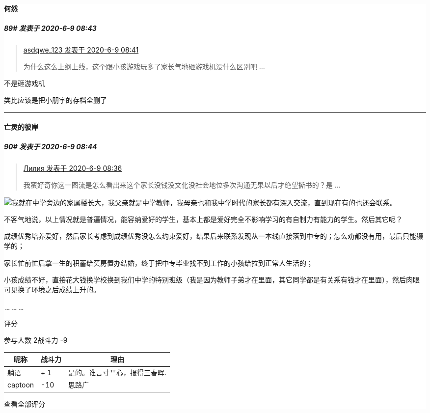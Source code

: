 ####  何然  
##### 89#       发表于 2020-6-9 08:43



<blockquote><a href="httphttps://bbs.saraba1st.com/2b/forum.php?mod=redirect&amp;goto=findpost&amp;pid=47729750&amp;ptid=1940522" target="_blank">asdqwe_123 发表于 2020-6-9 08:41</a>

为什么这么上纲上线，这个跟小孩游戏玩多了家长气地砸游戏机没什么区别吧 ...</blockquote>
不是砸游戏机

类比应该是把小朋宇的存档全删了







*****

####  亡灵的彼岸  
##### 90#       发表于 2020-6-9 08:44



<blockquote><a href="httphttps://bbs.saraba1st.com/2b/forum.php?mod=redirect&amp;goto=findpost&amp;pid=47729702&amp;ptid=1940522" target="_blank">Лилия 发表于 2020-6-9 08:36</a>

我蛮好奇你这一图流是怎么看出来这个家长没钱没文化没社会地位多次沟通无果以后才绝望撕书的？是 ...</blockquote>
<img src="https://static.saraba1st.com/image/smiley/face2017/003.png" referrerpolicy="no-referrer">我就在中学旁边的家属楼长大，我父亲就是中学教师，我母亲也和我中学时代的家长都有深入交流，直到现在有的也还会联系。

不客气地说，以上情况就是普遍情况，能容纳爱好的学生，基本上都是爱好完全不影响学习的有自制力有能力的学生。然后其它呢？

成绩优秀培养爱好，然后家长考虑到成绩优秀没怎么约束爱好，结果后来联系发现从一本线直接落到中专的；怎么劝都没有用，最后只能辍学的；

家长忙前忙后拿一生的积蓄给买房置办结婚，终于把中专毕业找不到工作的小孩给拉到正常人生活的；

小孩成绩不好，直接花大钱换学校换到我们中学的特别班级（我是因为教师子弟才在里面，其它同学都是有关系有钱才在里面），然后肉眼可见换了环境之后成绩上升的。



﹍﹍﹍

评分





 参与人数 2战斗力 -9

|昵称|战斗力|理由|
|----|---|---|
| 躺语| + 1|是的。谁言寸艹心，报得三春晖.|
| captoon|-10|思路广|



查看全部评分




